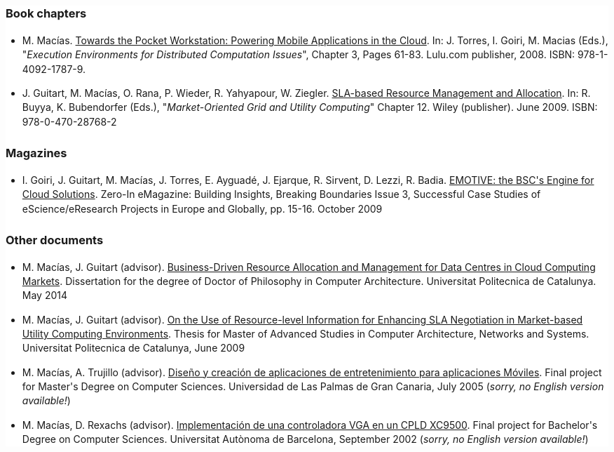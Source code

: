 ### Book chapters
    
* M. Macías.
[Towards the Pocket Workstation: Powering Mobile Applications in the Cloud](/static/assets/papers/2008EEDC.pdf).
In: J. Torres, I. Goiri, M. Macias (Eds.), "*Execution Environments for Distributed Computation Issues*",
Chapter 3, Pages 61-83. Lulu.com publisher, 2008. ISBN: 978-1-4092-1787-9.

* J. Guitart, M. Macías, O. Rana, P. Wieder, R. Yahyapour, W. Ziegler.
[SLA-based Resource Management and Allocation](http://personals.ac.upc.edu/jguitart/HomepageFiles/MOGC10_12.pdf).
In: R. Buyya, K. Bubendorfer (Eds.), "*Market-Oriented Grid and Utility Computing*"
Chapter 12. Wiley (publisher). June 2009. ISBN: 978-0-470-28768-2
        
    
### Magazines
    
* I. Goiri, J. Guitart, M. Macías, J. Torres, E. Ayguadé, J. Ejarque, R. Sirvent, D. Lezzi, R. Badia.
[EMOTIVE: the BSC's Engine for Cloud Solutions](http://www.beliefproject.org/zero-in/zero-in-third-edition/emotive-the-bsc2019s-engine-for-cloud-solutions).
Zero-In eMagazine: Building Insights, Breaking Boundaries Issue 3, Successful Case Studies of eScience/eResearch Projects in Europe and Globally, pp. 15-16.
October 2009
    
### Other documents
    
* M. Macías, J. Guitart (advisor).
[Business-Driven Resource Allocation and Management for Data Centres in Cloud Computing Markets](/static/assets/others/phdthesis.pdf).
Dissertation for the degree of Doctor of Philosophy in Computer Architecture.
Universitat Politecnica de Catalunya.
May 2014

* M. Macías, J. Guitart (advisor).
[On the Use of Resource-level Information for Enhancing SLA Negotiation in Market-based Utility Computing Environments](/static/assets/others/masterthesis.pdf).
Thesis for Master of Advanced Studies in Computer Architecture, Networks and Systems. Universitat Politecnica de Catalunya, June 2009

* M. Macías, A. Trujillo (advisor).
[Diseño y creación de aplicaciones de entretenimiento para aplicaciones Móviles](/static/assets/others/proyecto_ulpgc.pdf).
Final project for Master's Degree on Computer Sciences. Universidad de Las Palmas de Gran Canaria, July 2005
(*sorry, no English version available!*)

* M. Macías, D. Rexachs (advisor).
[Implementación de una controladora VGA en un CPLD XC9500](/static/assets/others/proyecto_uab.pdf).
Final project for Bachelor's Degree on Computer Sciences. Universitat Autònoma de Barcelona, September 2002
(*sorry, no English version available!*)
	